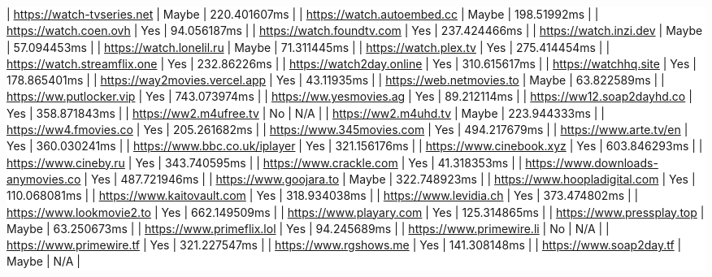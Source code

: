 | https://watch-tvseries.net               | Maybe        | 220.401607ms |
| https://watch.autoembed.cc               | Maybe        | 198.51992ms  |
| https://watch.coen.ovh                   | Yes          | 94.056187ms  |
| https://watch.foundtv.com                | Yes          | 237.424466ms |
| https://watch.inzi.dev                   | Maybe        | 57.094453ms  |
| https://watch.lonelil.ru                 | Maybe        | 71.311445ms  |
| https://watch.plex.tv                    | Yes          | 275.414454ms |
| https://watch.streamflix.one             | Yes          | 232.86226ms  |
| https://watch2day.online                 | Yes          | 310.615617ms |
| https://watchhq.site                     | Yes          | 178.865401ms |
| https://way2movies.vercel.app            | Yes          | 43.11935ms   |
| https://web.netmovies.to                 | Maybe        | 63.822589ms  |
| https://ww.putlocker.vip                 | Yes          | 743.073974ms |
| https://ww.yesmovies.ag                  | Yes          | 89.212114ms  |
| https://ww12.soap2dayhd.co               | Yes          | 358.871843ms |
| https://ww2.m4ufree.tv                   | No           | N/A          |
| https://ww2.m4uhd.tv                     | Maybe        | 223.944333ms |
| https://ww4.fmovies.co                   | Yes          | 205.261682ms |
| https://www.345movies.com                | Yes          | 494.217679ms |
| https://www.arte.tv/en                   | Yes          | 360.030241ms |
| https://www.bbc.co.uk/iplayer            | Yes          | 321.156176ms |
| https://www.cinebook.xyz                 | Yes          | 603.846293ms |
| https://www.cineby.ru                    | Yes          | 343.740595ms |
| https://www.crackle.com                  | Yes          | 41.318353ms  |
| https://www.downloads-anymovies.co       | Yes          | 487.721946ms |
| https://www.goojara.to                   | Maybe        | 322.748923ms |
| https://www.hoopladigital.com            | Yes          | 110.068081ms |
| https://www.kaitovault.com               | Yes          | 318.934038ms |
| https://www.levidia.ch                   | Yes          | 373.474802ms |
| https://www.lookmovie2.to                | Yes          | 662.149509ms |
| https://www.playary.com                  | Yes          | 125.314865ms |
| https://www.pressplay.top                | Maybe        | 63.250673ms  |
| https://www.primeflix.lol                | Yes          | 94.245689ms  |
| https://www.primewire.li                 | No           | N/A          |
| https://www.primewire.tf                 | Yes          | 321.227547ms |
| https://www.rgshows.me                   | Yes          | 141.308148ms |
| https://www.soap2day.tf                  | Maybe        | N/A          |